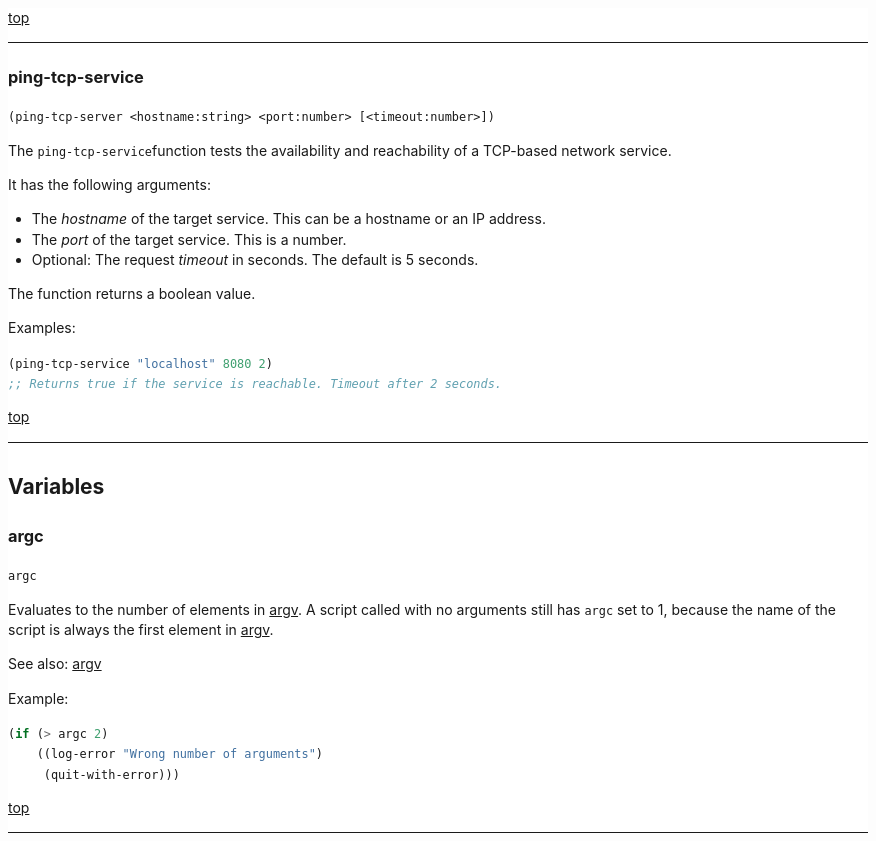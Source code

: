 [top](#top)

---

<a name="ping-tcp-service"></a>

### ping-tcp-service

`(ping-tcp-server <hostname:string> <port:number> [<timeout:number>])`

The `ping-tcp-service`function tests the availability and reachability of a TCP-based network service.

It has the following arguments:

- The *hostname* of the target service. This can be a hostname or an IP address.
- The *port* of the target service. This is a number.
- Optional: The request *timeout* in seconds. The default is 5 seconds.

The function returns a boolean value.

Examples:

```lisp
(ping-tcp-service "localhost" 8080 2)  
;; Returns true if the service is reachable. Timeout after 2 seconds.
```

[top](#top)

---

<a name="_variables"></a>

## Variables

<a name="var_argc"></a>

### argc

`argc`

Evaluates to the number of elements in [argv](#argv). A script called with no arguments still has
`argc` set to 1, because the name of the script is always the first element in [argv](#argv).

See also: [argv](#argv)

Example:

```lisp
(if (> argc 2)
    ((log-error "Wrong number of arguments")
     (quit-with-error)))
```

[top](#top)

---

<a name="var_event_data"></a>
